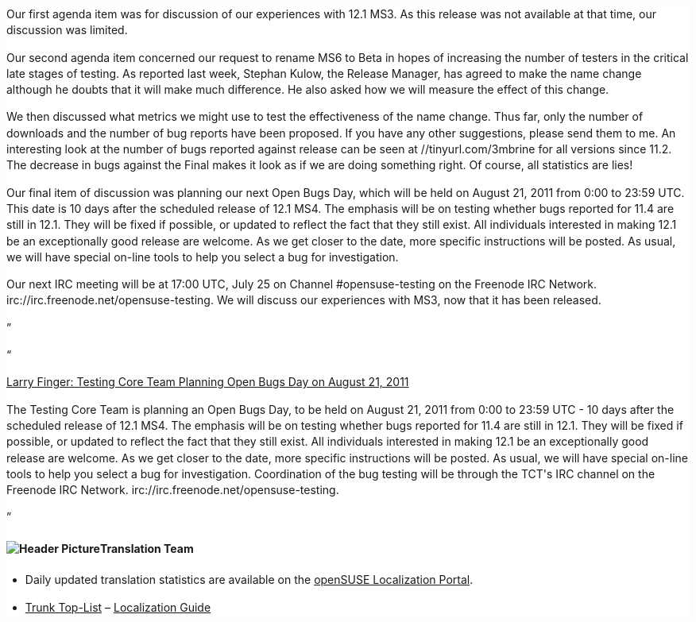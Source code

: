 Our first agenda item was for discussion of our experiences with 12.1 MS3. As this
          release was not available at that time, our discussion was limited. 

Our second agenda item concerned our request to rename MS6 to Beta in hopes of
          increasing the number of testers in the critical late stages of testing. As reported last
          week, Stephan Kulow, the Release Manager, has agreed to make the name change although he
          doubts that it will make much difference. He also asked how we will measure the effect of
          this change. 

We then discussed what metrics we might use to test the effectiveness of the name
          change. Thus far, only the number of downloads and the number of bug reports have been
          proposed. If you have any other suggestions, please send them to me. An interesting look
          at the number of bugs reported against release can be seen at //tinyurl.com/3mbrine
          for all versions since 11.2. The decrease in bugs against the Final makes it look as if we
          are doing something right. Of course, all statistics are lies! 

Our final item of discussion was planning our next Open Bugs Day, which will be held
          on August 21, 2011 from 0:00 to 23:59 UTC. This date is 10 days after the scheduled
          release of 12.1 MS4. The emphasis will be on testing whether bugs reported for 11.4 are
          still in 12.1. They will be fixed if possible, or updated to reflect the fact that they
          still exist. All individuals interested in making 12.1 be an exceptionally good release
          are welcome. As we get closer to the date, more specific instructions will be posted. As
          usual, we will have special on-line tools to help you select a bug for investigation. 

Our next IRC meeting will be at 17:00 UTC, July 25 on Channel #opensuse-testing on the
          Freenode IRC Network. irc://irc.freenode.net/opensuse-testing. We will discuss our
          experiences with MS3, now that it has been released.

”

“

[Larry
            Finger: Testing Core Team Planning Open Bugs Day on August 21, 2011](//lists.opensuse.org/opensuse-testing/2011-07/msg00032.html)

The Testing Core Team is planning an Open Bugs Day, to be held on August 21, 2011 from
          0:00 to 23:59 UTC - 10 days after the scheduled release of 12.1 MS4. The emphasis will be
          on testing whether bugs reported for 11.4 are still in 12.1. They will be fixed if
          possible, or updated to reflect the fact that they still exist. All individuals interested
          in making 12.1 be an exceptionally good release are welcome. As we get closer to the date,
          more specific instructions will be posted. As usual, we will have special on-line tools to
          help you select a bug for investigation. Coordination of the bug testing will be through
          the TCT's IRC channel on the Freenode IRC Network.
          irc://irc.freenode.net/opensuse-testing. 

”

#### ![Header Picture](//saigkill.homelinux.net/images/OWN-Icon-locale.png)Translation Team

  * Daily updated translation statistics are available on the [openSUSE Localization Portal](//i18n.opensuse.org/).

  * [Trunk Top-List](//i18n.opensuse.org/stats/trunk/toplist.php)
            – [Localization Guide](//en.opensuse.org/OpenSUSE_Localization_Guide)
